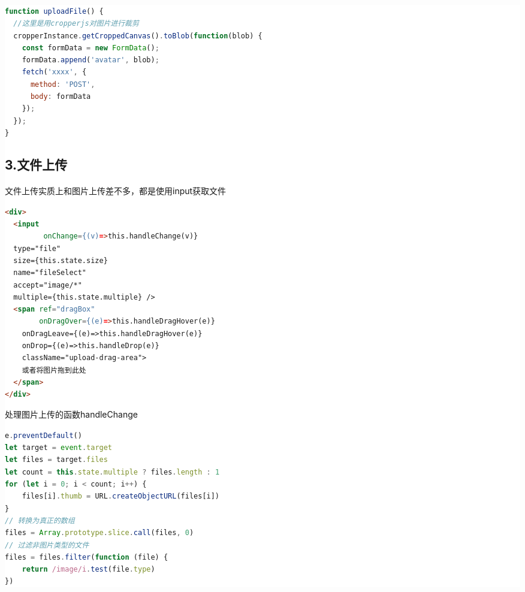 
```js
function uploadFile() {
  //这里是用cropperjs对图片进行裁剪
  cropperInstance.getCroppedCanvas().toBlob(function(blob) {
    const formData = new FormData();
    formData.append('avatar', blob);
    fetch('xxxx', {
      method: 'POST',
      body: formData
    });
  });
}
```



## 3.文件上传

文件上传实质上和图片上传差不多，都是使用input获取文件

```html
<div>
  <input
         onChange={(v)=>this.handleChange(v)}
  type="file"
  size={this.state.size}
  name="fileSelect"
  accept="image/*"
  multiple={this.state.multiple} />
  <span ref="dragBox"
        onDragOver={(e)=>this.handleDragHover(e)}
    onDragLeave={(e)=>this.handleDragHover(e)}
    onDrop={(e)=>this.handleDrop(e)}
    className="upload-drag-area">
    或者将图片拖到此处
  </span>
</div>
```



处理图片上传的函数handleChange

```js
e.preventDefault()
let target = event.target
let files = target.files
let count = this.state.multiple ? files.length : 1
for (let i = 0; i < count; i++) {
    files[i].thumb = URL.createObjectURL(files[i])
}
// 转换为真正的数组
files = Array.prototype.slice.call(files, 0)
// 过滤非图片类型的文件
files = files.filter(function (file) {
    return /image/i.test(file.type)
})
```
